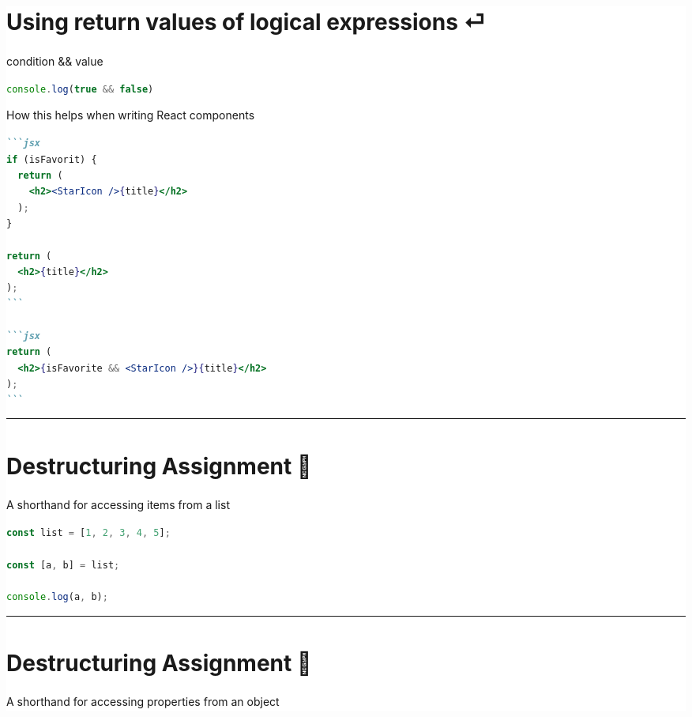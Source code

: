 
# Using return values of logical expressions ⏎

condition && value

```js {monaco-run} {autorun:false}
console.log(true && false)
```

<div v-click="1" mt-10>
How this helps when writing React components

````md magic-move {at: 2}
```jsx
if (isFavorit) {
  return (
    <h2><StarIcon />{title}</h2>
  );
}

return (
  <h2>{title}</h2>
);
```

```jsx
return (
  <h2>{isFavorite && <StarIcon />}{title}</h2>
);
```
````

</div>

---

# Destructuring Assignment 🔩

A shorthand for accessing items from a list

```js {monaco-run} {autorun:false}
const list = [1, 2, 3, 4, 5];

const [a, b] = list;

console.log(a, b);
```

---

# Destructuring Assignment 🔩

A shorthand for accessing properties from an object
